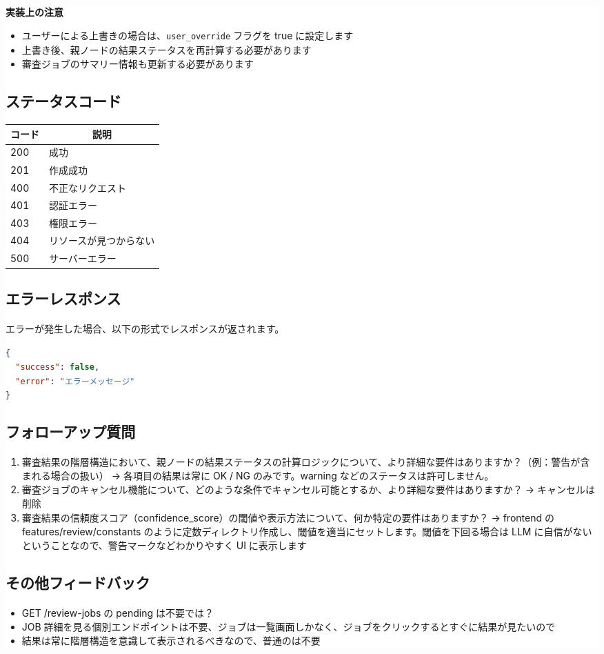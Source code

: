 **実装上の注意**

- ユーザーによる上書きの場合は、`user_override` フラグを true に設定します
- 上書き後、親ノードの結果ステータスを再計算する必要があります
- 審査ジョブのサマリー情報も更新する必要があります

## ステータスコード

| コード | 説明                   |
| ------ | ---------------------- |
| 200    | 成功                   |
| 201    | 作成成功               |
| 400    | 不正なリクエスト       |
| 401    | 認証エラー             |
| 403    | 権限エラー             |
| 404    | リソースが見つからない |
| 500    | サーバーエラー         |

## エラーレスポンス

エラーが発生した場合、以下の形式でレスポンスが返されます。

```json
{
  "success": false,
  "error": "エラーメッセージ"
}
```

## フォローアップ質問

1. 審査結果の階層構造において、親ノードの結果ステータスの計算ロジックについて、より詳細な要件はありますか？（例：警告が含まれる場合の扱い）
   -> 各項目の結果は常に OK / NG のみです。warning などのステータスは許可しません。
2. 審査ジョブのキャンセル機能について、どのような条件でキャンセル可能とするか、より詳細な要件はありますか？
   -> キャンセルは削除
3. 審査結果の信頼度スコア（confidence_score）の閾値や表示方法について、何か特定の要件はありますか？
   -> frontend の features/review/constants のように定数ディレクトリ作成し、閾値を適当にセットします。閾値を下回る場合は LLM に自信がないということなので、警告マークなどわかりやすく UI に表示します

## その他フィードバック

- GET /review-jobs の pending は不要では？
- JOB 詳細を見る個別エンドポイントは不要、ジョブは一覧画面しかなく、ジョブをクリックするとすぐに結果が見たいので
- 結果は常に階層構造を意識して表示されるべきなので、普通のは不要
